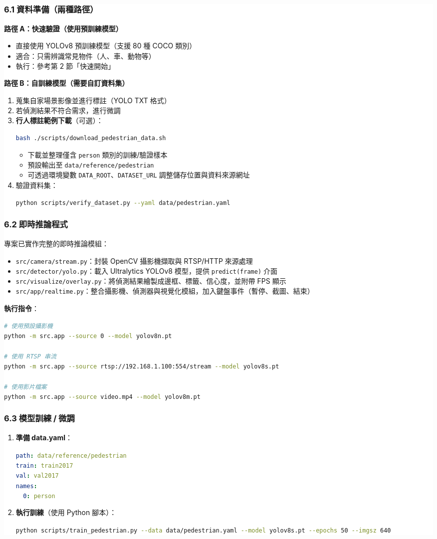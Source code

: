 ### 6.1 資料準備（兩種路徑）

**路徑 A：快速驗證（使用預訓練模型）**
- 直接使用 YOLOv8 預訓練模型（支援 80 種 COCO 類別）
- 適合：只需辨識常見物件（人、車、動物等）
- 執行：參考第 2 節「快速開始」

**路徑 B：自訓練模型（需要自訂資料集）**
1. 蒐集自家場景影像並進行標註（YOLO TXT 格式）
2. 若偵測結果不符合需求，進行微調
3. **行人標註範例下載**（可選）：
   ```bash
   bash ./scripts/download_pedestrian_data.sh
   ```
   - 下載並整理僅含 `person` 類別的訓練/驗證樣本
   - 預設輸出至 `data/reference/pedestrian`
   - 可透過環境變數 `DATA_ROOT`、`DATASET_URL` 調整儲存位置與資料來源網址
4. 驗證資料集：
   ```bash
   python scripts/verify_dataset.py --yaml data/pedestrian.yaml
   ```

### 6.2 即時推論程式

專案已實作完整的即時推論模組：
- `src/camera/stream.py`：封裝 OpenCV 攝影機擷取與 RTSP/HTTP 來源處理
- `src/detector/yolo.py`：載入 Ultralytics YOLOv8 模型，提供 `predict(frame)` 介面
- `src/visualize/overlay.py`：將偵測結果繪製成邊框、標籤、信心度，並附帶 FPS 顯示
- `src/app/realtime.py`：整合攝影機、偵測器與視覺化模組，加入鍵盤事件（暫停、截圖、結束）

**執行指令**：
```bash
# 使用預設攝影機
python -m src.app --source 0 --model yolov8n.pt

# 使用 RTSP 串流
python -m src.app --source rtsp://192.168.1.100:554/stream --model yolov8s.pt

# 使用影片檔案
python -m src.app --source video.mp4 --model yolov8m.pt
```

### 6.3 模型訓練 / 微調

1. **準備 data.yaml**：
   ```yaml
   path: data/reference/pedestrian
   train: train2017
   val: val2017
   names:
     0: person
   ```

2. **執行訓練**（使用 Python 腳本）：
   ```bash
   python scripts/train_pedestrian.py --data data/pedestrian.yaml --model yolov8s.pt --epochs 50 --imgsz 640
   ```
